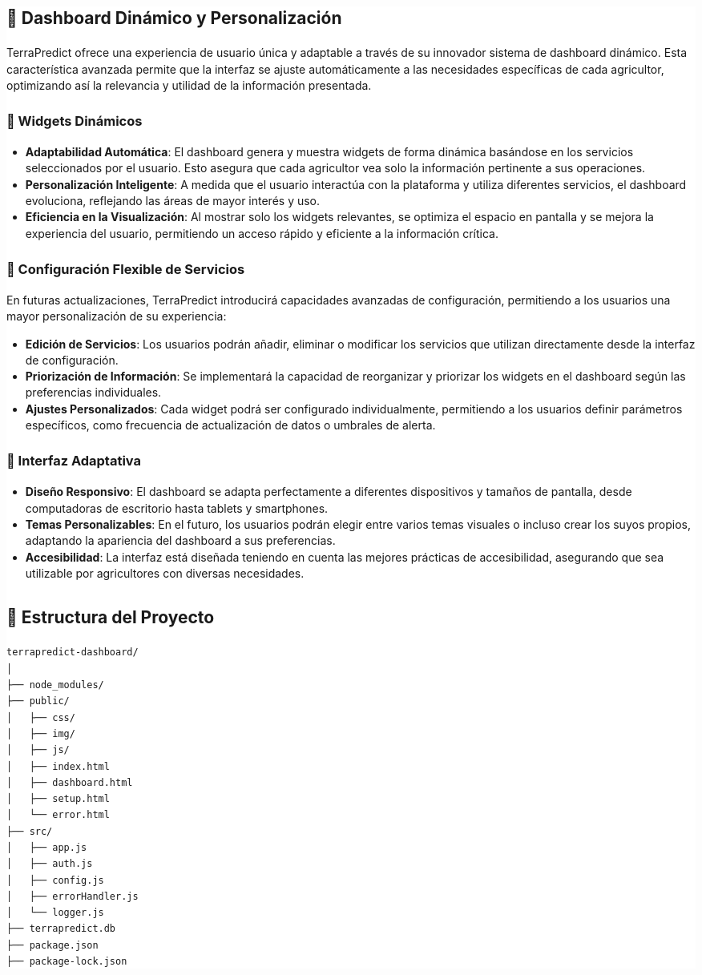 ## 🔧 Dashboard Dinámico y Personalización

TerraPredict ofrece una experiencia de usuario única y adaptable a través de su innovador sistema de dashboard dinámico. Esta característica avanzada permite que la interfaz se ajuste automáticamente a las necesidades específicas de cada agricultor, optimizando así la relevancia y utilidad de la información presentada.

### 🧩 Widgets Dinámicos

- **Adaptabilidad Automática**: El dashboard genera y muestra widgets de forma dinámica basándose en los servicios seleccionados por el usuario. Esto asegura que cada agricultor vea solo la información pertinente a sus operaciones.
- **Personalización Inteligente**: A medida que el usuario interactúa con la plataforma y utiliza diferentes servicios, el dashboard evoluciona, reflejando las áreas de mayor interés y uso.
- **Eficiencia en la Visualización**: Al mostrar solo los widgets relevantes, se optimiza el espacio en pantalla y se mejora la experiencia del usuario, permitiendo un acceso rápido y eficiente a la información crítica.


### 🔄 Configuración Flexible de Servicios

En futuras actualizaciones, TerraPredict introducirá capacidades avanzadas de configuración, permitiendo a los usuarios una mayor personalización de su experiencia:

- **Edición de Servicios**: Los usuarios podrán añadir, eliminar o modificar los servicios que utilizan directamente desde la interfaz de configuración.
- **Priorización de Información**: Se implementará la capacidad de reorganizar y priorizar los widgets en el dashboard según las preferencias individuales.
- **Ajustes Personalizados**: Cada widget podrá ser configurado individualmente, permitiendo a los usuarios definir parámetros específicos, como frecuencia de actualización de datos o umbrales de alerta.


### 🎨 Interfaz Adaptativa

- **Diseño Responsivo**: El dashboard se adapta perfectamente a diferentes dispositivos y tamaños de pantalla, desde computadoras de escritorio hasta tablets y smartphones.
- **Temas Personalizables**: En el futuro, los usuarios podrán elegir entre varios temas visuales o incluso crear los suyos propios, adaptando la apariencia del dashboard a sus preferencias.
- **Accesibilidad**: La interfaz está diseñada teniendo en cuenta las mejores prácticas de accesibilidad, asegurando que sea utilizable por agricultores con diversas necesidades.

## 📁 Estructura del Proyecto

```plaintext
terrapredict-dashboard/
│
├── node_modules/
├── public/
│   ├── css/
│   ├── img/
│   ├── js/
│   ├── index.html
│   ├── dashboard.html
│   ├── setup.html
│   └── error.html
├── src/
│   ├── app.js
│   ├── auth.js
│   ├── config.js
│   ├── errorHandler.js
│   └── logger.js
├── terrapredict.db
├── package.json
├── package-lock.json
```